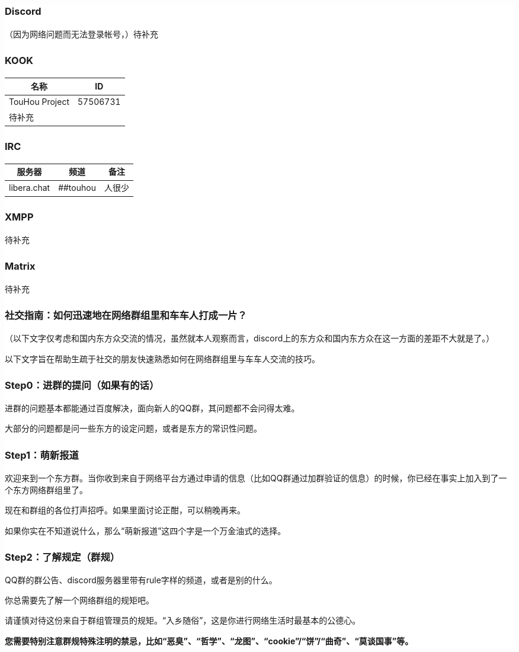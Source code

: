 ### Discord

（因为网络问题而无法登录帐号，）待补充

### KOOK

| 名称           | ID       |
| -------------- | -------- |
| TouHou Project | 57506731 |
| 待补充         |          |

### IRC

| 服务器      | 频道     | 备注   |
| ----------- | -------- | ------ |
| libera.chat | ##touhou | 人很少 |

### XMPP

待补充

### Matrix

待补充

### 社交指南：如何迅速地在网络群组里和车车人打成一片？

（以下文字仅考虑和国内东方众交流的情况，虽然就本人观察而言，discord上的东方众和国内东方众在这一方面的差距不大就是了。）

以下文字旨在帮助生疏于社交的朋友快速熟悉如何在网络群组里与车车人交流的技巧。

### Step0：进群的提问（如果有的话）

进群的问题基本都能通过百度解决，面向新人的QQ群，其问题都不会问得太难。

大部分的问题都是问一些东方的设定问题，或者是东方的常识性问题。

### Step1：萌新报道

欢迎来到一个东方群。当你收到来自于网络平台方通过申请的信息（比如QQ群通过加群验证的信息）的时候，你已经在事实上加入到了一个东方网络群组里了。

现在和群组的各位打声招呼。如果里面讨论正酣，可以稍晚再来。

如果你实在不知道说什么，那么“萌新报道”这四个字是一个万金油式的选择。

### Step2：了解规定（群规）

QQ群的群公告、discord服务器里带有rule字样的频道，或者是别的什么。

你总需要先了解一个网络群组的规矩吧。

请谨慎对待这份来自于群组管理员的规矩。“入乡随俗”，这是你进行网络生活时最基本的公德心。

**您需要特别注意群规特殊注明的禁忌，比如“恶臭”、“哲学”、“龙图”、“cookie”/“饼”/“曲奇”、“莫谈国事”等。**
